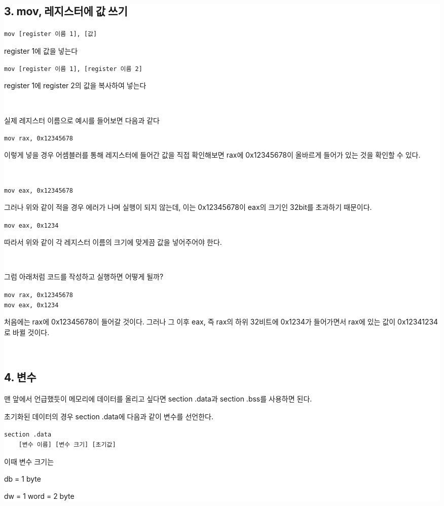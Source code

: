 ## **3. mov, 레지스터에 값 쓰기**
```
mov [register 이름 1], [값]  
```
register 1에 값을 넣는다
```
mov [register 이름 1], [register 이름 2]
```
register 1에 register 2의 값을 복사하여 넣는다

<br/>

실제 레지스터 이름으로 예시를 들어보면 다음과 같다
```
mov rax, 0x12345678
```
이렇게 넣을 경우 어셈블러를 통해 레지스터에 들어간 값을 직접 확인해보면 rax에 0x12345678이 올바르게 들어가 있는 것을 확인할 수 있다. 

<br/>

```
mov eax, 0x12345678
```
그러나 위와 같이 적을 경우 에러가 나며 실행이 되지 않는데, 이는 0x12345678이 eax의 크기인 32bit를 초과하기 때문이다. 
```
mov eax, 0x1234
```
따라서 위와 같이 각 레지스터 이름의 크기에 맞게끔 값을 넣어주어야 한다.

<br/>

그럼 아래처럼 코드를 작성하고 실행하면 어떻게 될까?

```
mov rax, 0x12345678
mov eax, 0x1234
```
처음에는 rax에 0x12345678이 들어갈 것이다. 그러나 그 이후 eax, 즉 rax의 하위 32비트에 0x1234가 들어가면서 rax에 있는 값이 0x12341234로 바뀔 것이다. 

<br/>

## **4. 변수**

맨 앞에서 언급했듯이 메모리에 데이터를 올리고 싶다면 section .data과 section .bss를 사용하면 된다. 

초기화된 데이터의 경우 section .data에 다음과 같이 변수를 선언한다. 

```
section .data
    [변수 이름] [변수 크기] [초기값]
```
이때 변수 크기는 

db = 1 byte

dw = 1 word = 2 byte 
